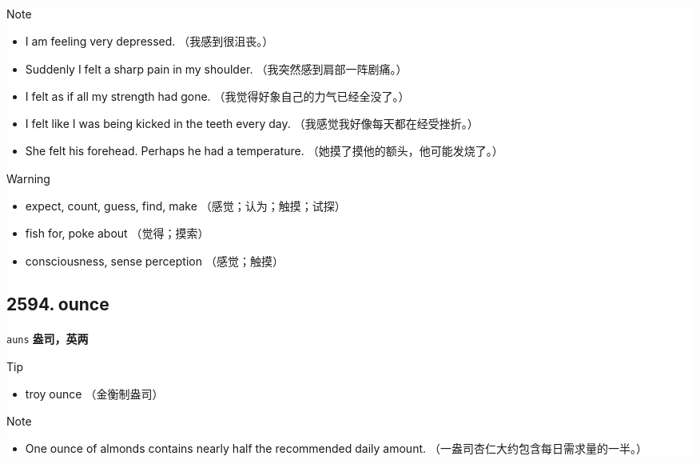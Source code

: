 >

> [!NOTE]
>
> - I am feeling very depressed. （我感到很沮丧。）
>
> - Suddenly I felt a sharp pain in my shoulder. （我突然感到肩部一阵剧痛。）
>
> - I felt as if all my strength had gone. （我觉得好象自己的力气已经全没了。）
>
> - I felt like I was being kicked in the teeth every day. （我感觉我好像每天都在经受挫折。）
>
> - She felt his forehead. Perhaps he had a temperature. （她摸了摸他的额头，他可能发烧了。）
>

> [!WARNING]
>
> - expect, count, guess, find, make （感觉；认为；触摸；试探）
>
> - fish for, poke about （觉得；摸索）
>
> - consciousness, sense perception （感觉；触摸）
>

## 2594. ounce

`auns`  **盎司，英两**

> [!TIP]
>
> - troy ounce （金衡制盎司）
>

> [!NOTE]
>
> - One ounce of almonds contains nearly half the recommended daily amount. （一盎司杏仁大约包含每日需求量的一半。）
>
